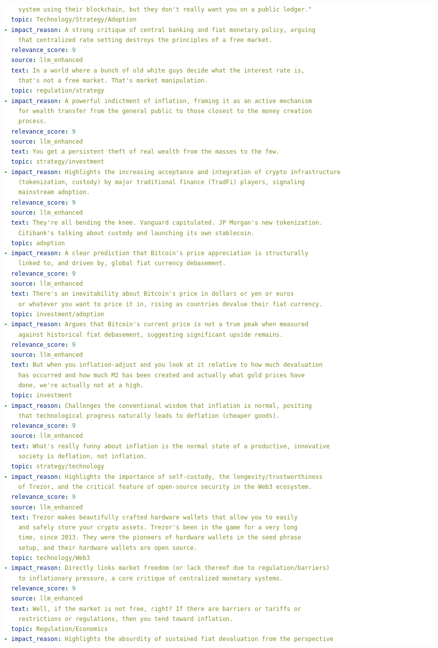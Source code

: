```yaml
    system using their blockchain, but they don't really want you on a public ledger."
  topic: Technology/Strategy/Adoption
- impact_reason: A strong critique of central banking and fiat monetary policy, arguing
    that centralized rate setting destroys the principles of a free market.
  relevance_score: 9
  source: llm_enhanced
  text: In a world where a bunch of old white guys decide what the interest rate is,
    that's not a free market. That's market manipulation.
  topic: regulation/strategy
- impact_reason: A powerful indictment of inflation, framing it as an active mechanism
    for wealth transfer from the general public to those closest to the money creation
    process.
  relevance_score: 9
  source: llm_enhanced
  text: You get a persistent theft of real wealth from the masses to the few.
  topic: strategy/investment
- impact_reason: Highlights the increasing acceptance and integration of crypto infrastructure
    (tokenization, custody) by major traditional finance (TradFi) players, signaling
    mainstream adoption.
  relevance_score: 9
  source: llm_enhanced
  text: They're all bending the knee. Vanguard capitulated. JP Morgan's new tokenization.
    Citibank's talking about custody and launching its own stablecoin.
  topic: adoption
- impact_reason: A clear prediction that Bitcoin's price appreciation is structurally
    linked to, and driven by, global fiat currency debasement.
  relevance_score: 9
  source: llm_enhanced
  text: There's an inevitability about Bitcoin's price in dollars or yen or euros
    or whatever you want to price it in, rising as countries devalue their fiat currency.
  topic: investment/adoption
- impact_reason: Argues that Bitcoin's current price is not a true peak when measured
    against historical fiat debasement, suggesting significant upside remains.
  relevance_score: 9
  source: llm_enhanced
  text: But when you inflation-adjust and you look at it relative to how much devaluation
    has occurred and how much M2 has been created and actually what gold prices have
    done, we're actually not at a high.
  topic: investment
- impact_reason: Challenges the conventional wisdom that inflation is normal, positing
    that technological progress naturally leads to deflation (cheaper goods).
  relevance_score: 9
  source: llm_enhanced
  text: What's really funny about inflation is the normal state of a productive, innovative
    society is deflation, not inflation.
  topic: strategy/technology
- impact_reason: Highlights the importance of self-custody, the longevity/trustworthiness
    of Trezor, and the critical feature of open-source security in the Web3 ecosystem.
  relevance_score: 9
  source: llm_enhanced
  text: Trezor makes beautifully crafted hardware wallets that allow you to easily
    and safely store your crypto assets. Trezor's been in the game for a very long
    time, since 2013. They were the pioneers of hardware wallets in the seed phrase
    setup, and their hardware wallets are open source.
  topic: technology/Web3
- impact_reason: Directly links market freedom (or lack thereof due to regulation/barriers)
    to inflationary pressure, a core critique of centralized monetary systems.
  relevance_score: 9
  source: llm_enhanced
  text: Well, if the market is not free, right? If there are barriers or tariffs or
    restrictions or regulations, then you tend toward inflation.
  topic: Regulation/Economics
- impact_reason: Highlights the absurdity of sustained fiat devaluation from the perspective
```